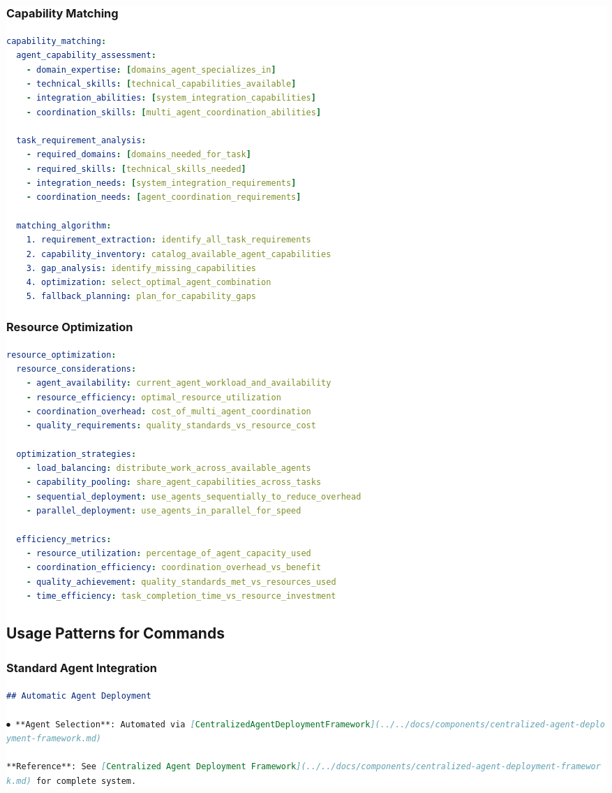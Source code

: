 ### Capability Matching
```yaml
capability_matching:
  agent_capability_assessment:
    - domain_expertise: [domains_agent_specializes_in]
    - technical_skills: [technical_capabilities_available]
    - integration_abilities: [system_integration_capabilities]
    - coordination_skills: [multi_agent_coordination_abilities]
  
  task_requirement_analysis:
    - required_domains: [domains_needed_for_task]
    - required_skills: [technical_skills_needed]
    - integration_needs: [system_integration_requirements]
    - coordination_needs: [agent_coordination_requirements]
  
  matching_algorithm:
    1. requirement_extraction: identify_all_task_requirements
    2. capability_inventory: catalog_available_agent_capabilities
    3. gap_analysis: identify_missing_capabilities
    4. optimization: select_optimal_agent_combination
    5. fallback_planning: plan_for_capability_gaps
```

### Resource Optimization
```yaml
resource_optimization:
  resource_considerations:
    - agent_availability: current_agent_workload_and_availability
    - resource_efficiency: optimal_resource_utilization
    - coordination_overhead: cost_of_multi_agent_coordination
    - quality_requirements: quality_standards_vs_resource_cost
  
  optimization_strategies:
    - load_balancing: distribute_work_across_available_agents
    - capability_pooling: share_agent_capabilities_across_tasks
    - sequential_deployment: use_agents_sequentially_to_reduce_overhead
    - parallel_deployment: use_agents_in_parallel_for_speed
  
  efficiency_metrics:
    - resource_utilization: percentage_of_agent_capacity_used
    - coordination_efficiency: coordination_overhead_vs_benefit
    - quality_achievement: quality_standards_met_vs_resources_used
    - time_efficiency: task_completion_time_vs_resource_investment
```

## Usage Patterns for Commands

### Standard Agent Integration
```markdown
## Automatic Agent Deployment

⏺ **Agent Selection**: Automated via [CentralizedAgentDeploymentFramework](../../docs/components/centralized-agent-deployment-framework.md)

**Reference**: See [Centralized Agent Deployment Framework](../../docs/components/centralized-agent-deployment-framework.md) for complete system.
```
